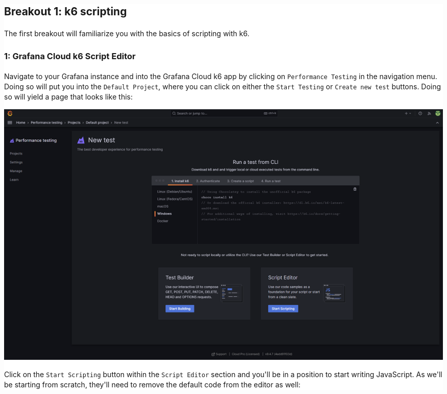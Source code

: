 ## Breakout 1: k6 scripting

The first breakout will familiarize you with the basics of scripting with k6.

### 1: Grafana Cloud k6 Script Editor

Navigate to your Grafana instance and into the Grafana Cloud k6 app by clicking on `Performance Testing` in the navigation menu. Doing so will put you into the `Default Project`, where you can click on either the `Start Testing` or `Create new test` buttons. Doing so will yield a page that looks like this:

![](images/07-grafana-cloud-k6.png)

Click on the `Start Scripting` button within the `Script Editor` section and you'll be in a position to start writing JavaScript. As we'll be starting from scratch, they'll need to remove the default code from the editor as well:
